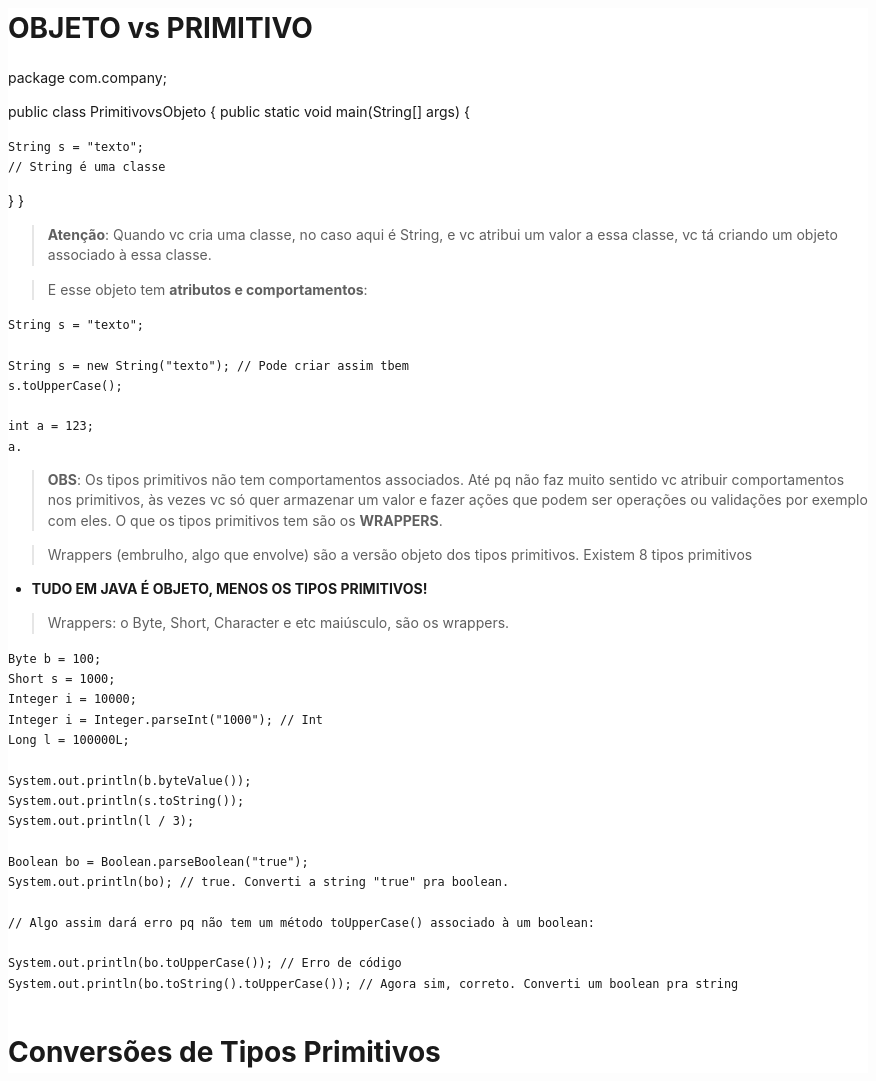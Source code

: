 # OBJETO vs PRIMITIVO

package com.company;

public class PrimitivovsObjeto {
  public static void main(String[] args) {

    String s = "texto";
    // String é uma classe
  }
}

> **Atenção**: Quando vc cria uma classe, no caso aqui é String, e vc atribui um valor a essa classe, vc tá criando um objeto associado à essa classe.

> E esse objeto tem **atributos e comportamentos**:

    String s = "texto";

    String s = new String("texto"); // Pode criar assim tbem
    s.toUpperCase();

    int a = 123;
    a.

> **OBS**: Os tipos primitivos não tem comportamentos associados. Até pq não faz muito sentido vc atribuir comportamentos nos primitivos, às vezes vc só quer armazenar um valor e fazer ações que podem ser operações ou validações por exemplo com eles. O que os tipos primitivos tem são os **WRAPPERS**.

> Wrappers (embrulho, algo que envolve) são a versão objeto dos tipos primitivos. Existem 8 tipos primitivos

- **TUDO EM JAVA É OBJETO, MENOS OS TIPOS PRIMITIVOS!**

> Wrappers: o Byte, Short, Character e etc maiúsculo, são os wrappers.

    Byte b = 100;
    Short s = 1000;
    Integer i = 10000;
    Integer i = Integer.parseInt("1000"); // Int
    Long l = 100000L;

    System.out.println(b.byteValue());
    System.out.println(s.toString());
    System.out.println(l / 3);

    Boolean bo = Boolean.parseBoolean("true");
    System.out.println(bo); // true. Converti a string "true" pra boolean.

    // Algo assim dará erro pq não tem um método toUpperCase() associado à um boolean:

    System.out.println(bo.toUpperCase()); // Erro de código
    System.out.println(bo.toString().toUpperCase()); // Agora sim, correto. Converti um boolean pra string

# Conversões de Tipos Primitivos

